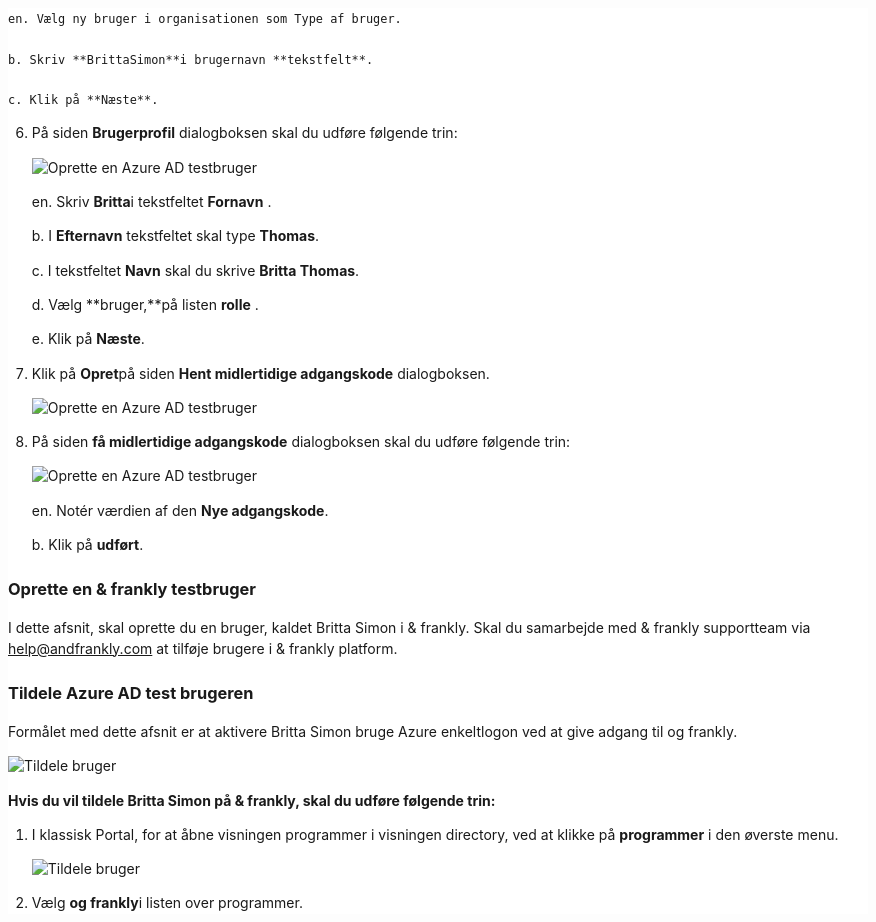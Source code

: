     en. Vælg ny bruger i organisationen som Type af bruger.

    b. Skriv **BrittaSimon**i brugernavn **tekstfelt**.

    c. Klik på **Næste**.

6.  På siden **Brugerprofil** dialogboksen skal du udføre følgende trin:
    
    ![Oprette en Azure AD testbruger](./media/active-directory-saas-andfrankly-tutorial/create_aaduser_06.png)

    en. Skriv **Britta**i tekstfeltet **Fornavn** .  

    b. I **Efternavn** tekstfeltet skal type **Thomas**.

    c. I tekstfeltet **Navn** skal du skrive **Britta Thomas**.

    d. Vælg **bruger,**på listen **rolle** .

    e. Klik på **Næste**.

7. Klik på **Opret**på siden **Hent midlertidige adgangskode** dialogboksen.
    
    ![Oprette en Azure AD testbruger](./media/active-directory-saas-andfrankly-tutorial/create_aaduser_07.png)

8. På siden **få midlertidige adgangskode** dialogboksen skal du udføre følgende trin:
    
    ![Oprette en Azure AD testbruger](./media/active-directory-saas-andfrankly-tutorial/create_aaduser_08.png)

    en. Notér værdien af den **Nye adgangskode**.

    b. Klik på **udført**.   



### <a name="creating-a-frankly-test-user"></a>Oprette en & frankly testbruger

I dette afsnit, skal oprette du en bruger, kaldet Britta Simon i & frankly. Skal du samarbejde med & frankly supportteam via [help@andfrankly.com](emailTo:help@andfrankly.com) at tilføje brugere i & frankly platform.


### <a name="assigning-the-azure-ad-test-user"></a>Tildele Azure AD test brugeren

Formålet med dette afsnit er at aktivere Britta Simon bruge Azure enkeltlogon ved at give adgang til og frankly.
    
![Tildele bruger][200]

**Hvis du vil tildele Britta Simon på & frankly, skal du udføre følgende trin:**

1. I klassisk Portal, for at åbne visningen programmer i visningen directory, ved at klikke på **programmer** i den øverste menu.
    
    ![Tildele bruger][201]

2. Vælg **og frankly**i listen over programmer.
    

[1]: ./media/active-directory-saas-andfrankly-tutorial/tutorial_general_01.png
[2]: ./media/active-directory-saas-andfrankly-tutorial/tutorial_general_02.png
[3]: ./media/active-directory-saas-andfrankly-tutorial/tutorial_general_03.png
[4]: ./media/active-directory-saas-andfrankly-tutorial/tutorial_general_04.png
[6]: ./media/active-directory-saas-andfrankly-tutorial/tutorial_general_05.png
[10]: ./media/active-directory-saas-andfrankly-tutorial/tutorial_general_06.png
[11]: ./media/active-directory-saas-andfrankly-tutorial/tutorial_general_07.png
[20]: ./media/active-directory-saas-andfrankly-tutorial/tutorial_general_100.png
[200]: ./media/active-directory-saas-andfrankly-tutorial/tutorial_general_200.png
[201]: ./media/active-directory-saas-andfrankly-tutorial/tutorial_general_201.png
[203]: ./media/active-directory-saas-andfrankly-tutorial/tutorial_general_203.png
[204]: ./media/active-directory-saas-andfrankly-tutorial/tutorial_general_204.png
[205]: ./media/active-directory-saas-andfrankly-tutorial/tutorial_general_205.png